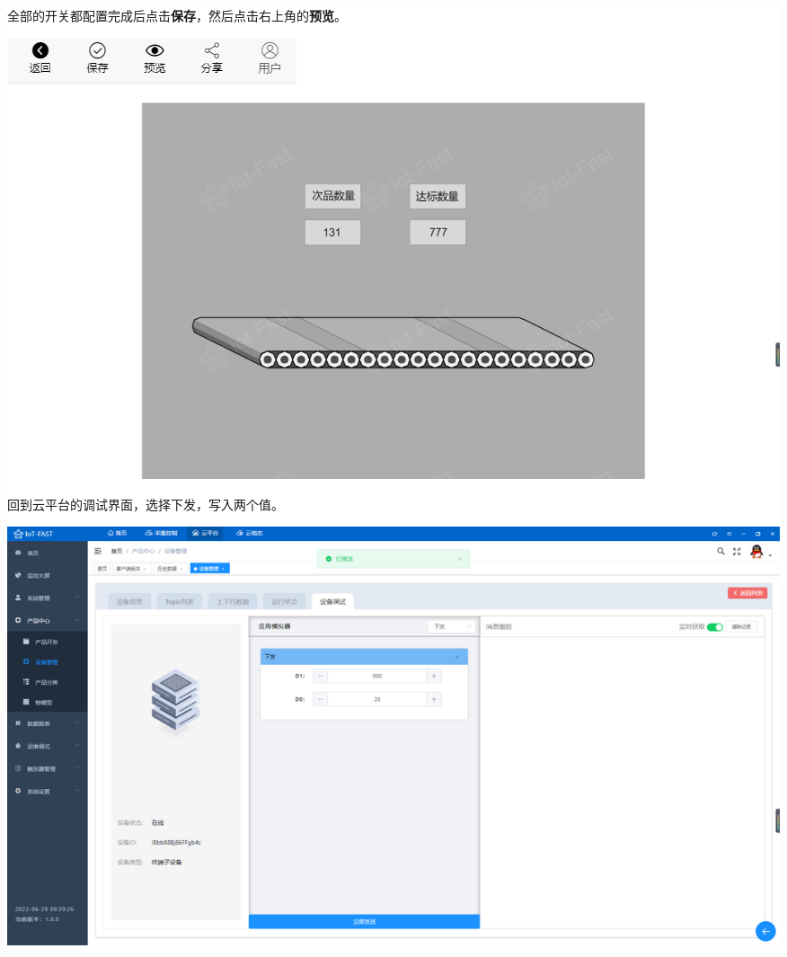 全部的开关都配置完成后点击**保存**，然后点击右上角的**预览**。

![20220418150540.png](./img/vzkcgB9Laem922Ug/1650779619647-033423b4-1f29-465a-ab41-bbd9d0062ff1-585702.png)

![20220629093757.png](./img/vzkcgB9Laem922Ug/1656481490108-cc556356-7dfc-42f4-942f-199a5c97287c-269491.png)

回到云平台的调试界面，选择下发，写入两个值。

![20220629093933.png](./img/vzkcgB9Laem922Ug/1656481490125-73b530fe-ac9d-4575-9451-cf7691d8165c-599416.png)
